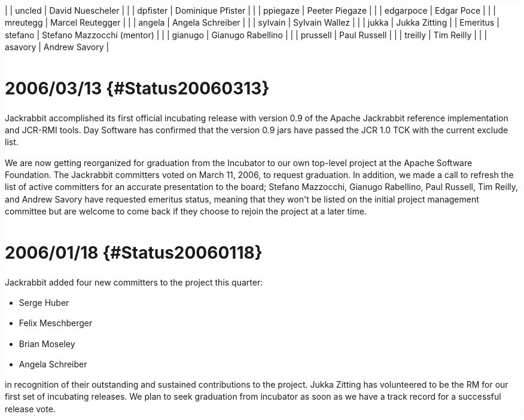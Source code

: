 |  | uncled | David Nuescheler |
|  | dpfister | Dominique Pfister |
|  | ppiegaze | Peeter Piegaze |
|  | edgarpoce | Edgar Poce |
|  | mreutegg | Marcel Reutegger |
|  | angela | Angela Schreiber |
|  | sylvain | Sylvain Wallez |
|  | jukka | Jukka Zitting |
| Emeritus | stefano | Stefano Mazzocchi (mentor) |
|  | gianugo | Gianugo Rabellino |
|  | prussell | Paul Russell |
|  | treilly | Tim Reilly |
|  | asavory | Andrew Savory |

# 2006/03/13 {#Status20060313}

Jackrabbit accomplished its first official incubating release with version 0.9 of the Apache Jackrabbit reference implementation and JCR-RMI tools. Day Software has confirmed that the version 0.9 jars have passed the JCR 1.0 TCK with the current exclude list.


We are now getting reorganized for graduation from the Incubator to our own top-level project at the Apache Software Foundation. The Jackrabbit committers voted on March 11, 2006, to request graduation. In addition, we made a call to refresh the list of active committers for an accurate presentation to the board; Stefano Mazzocchi, Gianugo Rabellino, Paul Russell, Tim Reilly, and Andrew Savory have requested emeritus status, meaning that they won't be listed on the initial project management committee but are welcome to come back if they choose to rejoin the project at a later time.


# 2006/01/18 {#Status20060118}

Jackrabbit added four new committers to the project this quarter:



- Serge Huber

- Felix Meschberger

- Brian Moseley

- Angela Schreiber

in recognition of their outstanding and sustained contributions to the project. Jukka Zitting has volunteered to be the RM for our first set of incubating releases. We plan to seek graduation from incubator as soon as we have a track record for a successful release vote.
